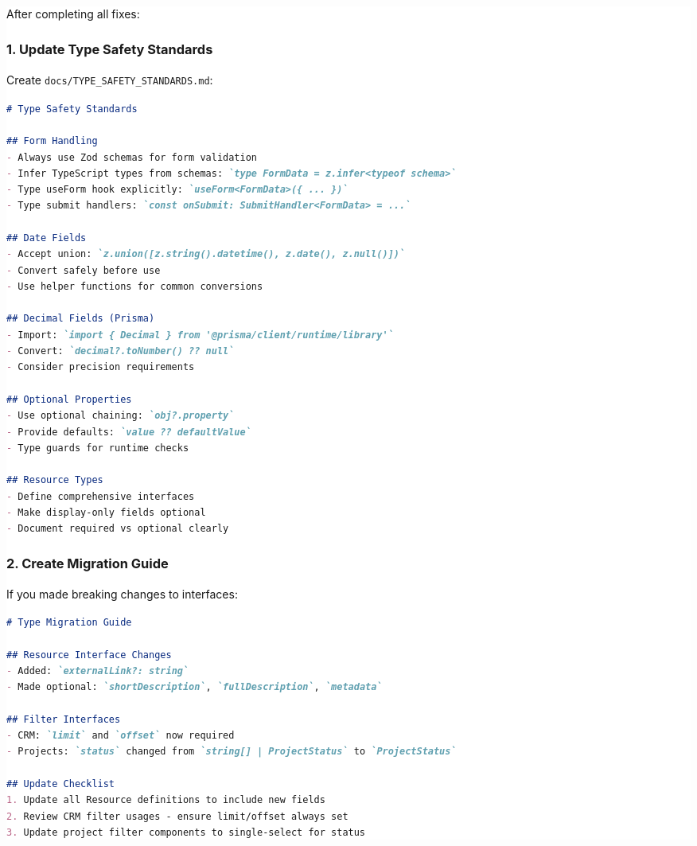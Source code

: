 After completing all fixes:

### 1. Update Type Safety Standards

Create `docs/TYPE_SAFETY_STANDARDS.md`:
```markdown
# Type Safety Standards

## Form Handling
- Always use Zod schemas for form validation
- Infer TypeScript types from schemas: `type FormData = z.infer<typeof schema>`
- Type useForm hook explicitly: `useForm<FormData>({ ... })`
- Type submit handlers: `const onSubmit: SubmitHandler<FormData> = ...`

## Date Fields
- Accept union: `z.union([z.string().datetime(), z.date(), z.null()])`
- Convert safely before use
- Use helper functions for common conversions

## Decimal Fields (Prisma)
- Import: `import { Decimal } from '@prisma/client/runtime/library'`
- Convert: `decimal?.toNumber() ?? null`
- Consider precision requirements

## Optional Properties
- Use optional chaining: `obj?.property`
- Provide defaults: `value ?? defaultValue`
- Type guards for runtime checks

## Resource Types
- Define comprehensive interfaces
- Make display-only fields optional
- Document required vs optional clearly
```

### 2. Create Migration Guide

If you made breaking changes to interfaces:
```markdown
# Type Migration Guide

## Resource Interface Changes
- Added: `externalLink?: string`
- Made optional: `shortDescription`, `fullDescription`, `metadata`

## Filter Interfaces
- CRM: `limit` and `offset` now required
- Projects: `status` changed from `string[] | ProjectStatus` to `ProjectStatus`

## Update Checklist
1. Update all Resource definitions to include new fields
2. Review CRM filter usages - ensure limit/offset always set
3. Update project filter components to single-select for status
```

